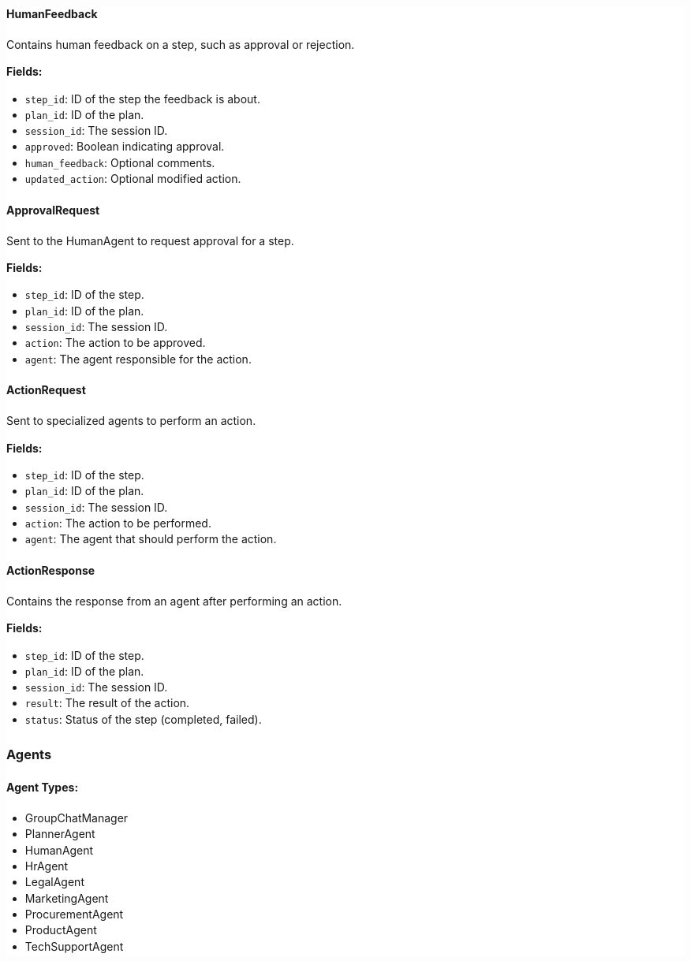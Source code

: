 #### HumanFeedback

Contains human feedback on a step, such as approval or rejection.

**Fields:**

- `step_id`: ID of the step the feedback is about.
- `plan_id`: ID of the plan.
- `session_id`: The session ID.
- `approved`: Boolean indicating approval.
- `human_feedback`: Optional comments.
- `updated_action`: Optional modified action.

#### ApprovalRequest

Sent to the HumanAgent to request approval for a step.

**Fields:**

- `step_id`: ID of the step.
- `plan_id`: ID of the plan.
- `session_id`: The session ID.
- `action`: The action to be approved.
- `agent`: The agent responsible for the action.

#### ActionRequest

Sent to specialized agents to perform an action.

**Fields:**

- `step_id`: ID of the step.
- `plan_id`: ID of the plan.
- `session_id`: The session ID.
- `action`: The action to be performed.
- `agent`: The agent that should perform the action.

#### ActionResponse

Contains the response from an agent after performing an action.

**Fields:**

- `step_id`: ID of the step.
- `plan_id`: ID of the plan.
- `session_id`: The session ID.
- `result`: The result of the action.
- `status`: Status of the step (completed, failed).

### Agents

#### Agent Types:

- GroupChatManager
- PlannerAgent
- HumanAgent
- HrAgent
- LegalAgent
- MarketingAgent
- ProcurementAgent
- ProductAgent
- TechSupportAgent
